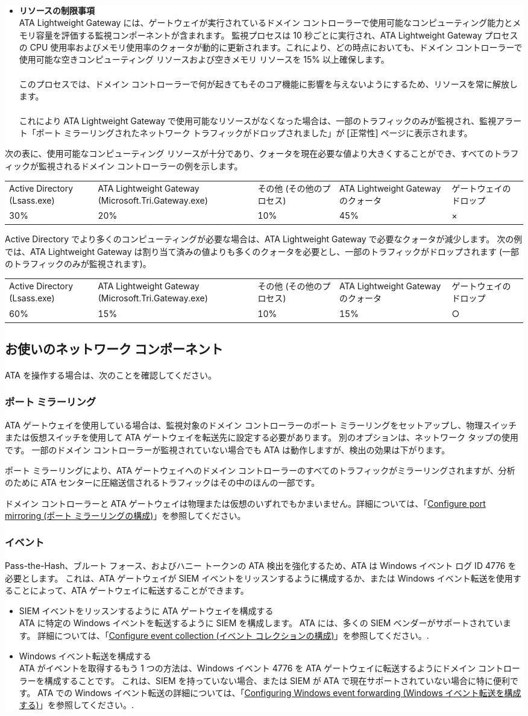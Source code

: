 
-   **リソースの制限事項**<br>
ATA Lightweight Gateway には、ゲートウェイが実行されているドメイン コントローラーで使用可能なコンピューティング能力とメモリ容量を評価する監視コンポーネントが含まれます。 監視プロセスは 10 秒ごとに実行され、ATA Lightweight Gateway プロセスの CPU 使用率およびメモリ使用率のクォータが動的に更新されます。これにより、どの時点においても、ドメイン コントローラーで使用可能な空きコンピューティング リソースおよび空きメモリ リソースを 15% 以上確保します。<br><br>
このプロセスでは、ドメイン コントローラーで何が起きてもそのコア機能に影響を与えないようにするため、リソースを常に解放します。<br><br>
これにより ATA Lightweight Gateway で使用可能なリソースがなくなった場合は、一部のトラフィックのみが監視され、監視アラート「ポート ミラーリングされたネットワーク トラフィックがドロップされました」が [正常性] ページに表示されます。

次の表に、使用可能なコンピューティング リソースが十分であり、クォータを現在必要な値より大きくすることができ、すべてのトラフィックが監視されるドメイン コントローラーの例を示します。

||||||
|-|-|-|-|-|
|Active Directory (Lsass.exe)|ATA Lightweight Gateway (Microsoft.Tri.Gateway.exe)|その他 (その他のプロセス) |ATA Lightweight Gateway のクォータ|ゲートウェイのドロップ|
|30%|20%|10%|45%|×|

Active Directory でより多くのコンピューティングが必要な場合は、ATA Lightweight Gateway で必要なクォータが減少します。 次の例では、ATA Lightweight Gateway は割り当て済みの値よりも多くのクォータを必要とし、一部のトラフィックがドロップされます (一部のトラフィックのみが監視されます)。

||||||
|-|-|-|-|-|
|Active Directory (Lsass.exe)|ATA Lightweight Gateway (Microsoft.Tri.Gateway.exe)|その他 (その他のプロセス) |ATA Lightweight Gateway のクォータ|ゲートウェイのドロップ|
|60%|15%|10%|15%|○|



## お使いのネットワーク コンポーネント
ATA を操作する場合は、次のことを確認してください。

### ポート ミラーリング
ATA ゲートウェイを使用している場合は、監視対象のドメイン コントローラーのポート ミラーリングをセットアップし、物理スイッチまたは仮想スイッチを使用して ATA ゲートウェイを転送先に設定する必要があります。 別のオプションは、ネットワーク タップの使用です。 一部のドメイン コントローラーが監視されていない場合でも ATA は動作しますが、検出の効果は下がります。

ポート ミラーリングにより、ATA ゲートウェイへのドメイン コントローラーのすべてのトラフィックがミラーリングされますが、分析のために ATA センターに圧縮送信されるトラフィックはその中のほんの一部です。

ドメイン コントローラーと ATA ゲートウェイは物理または仮想のいずれでもかまいません。詳細については、「[Configure port mirroring (ポート ミラーリングの構成)](/advanced-threat-analytics/deploy-use/configure-port-mirroring)」を参照してください。


### イベント
Pass-the-Hash、ブルート フォース、およびハニー トークンの ATA 検出を強化するため、ATA は Windows イベント ログ ID 4776 を必要とします。 これは、ATA ゲートウェイが SIEM イベントをリッスンするように構成するか、または Windows イベント転送を使用することによって、ATA ゲートウェイに転送することができます。

-   SIEM イベントをリッスンするように ATA ゲートウェイを構成する <br>ATA に特定の Windows イベントを転送するように SIEM を構成します。 ATA には、多くの SIEM ベンダーがサポートされています。 詳細については、「[Configure event collection (イベント コレクションの構成)](/advanced-threat-analytics/deploy-use/configure-event-collection)」を参照してください。.

-   Windows イベント転送を構成する<br>ATA がイベントを取得するもう 1 つの方法は、Windows イベント 4776 を ATA ゲートウェイに転送するようにドメイン コントローラーを構成することです。 これは、SIEM を持っていない場合、または SIEM が ATA で現在サポートされていない場合に特に便利です。 ATA での Windows イベント転送の詳細については、「[Configuring Windows event forwarding (Windows イベント転送を構成する)](/advanced-threat-analytics/deploy-use/configure-event-collection#configuring-windows-event-forwarding)」を参照してください。.
